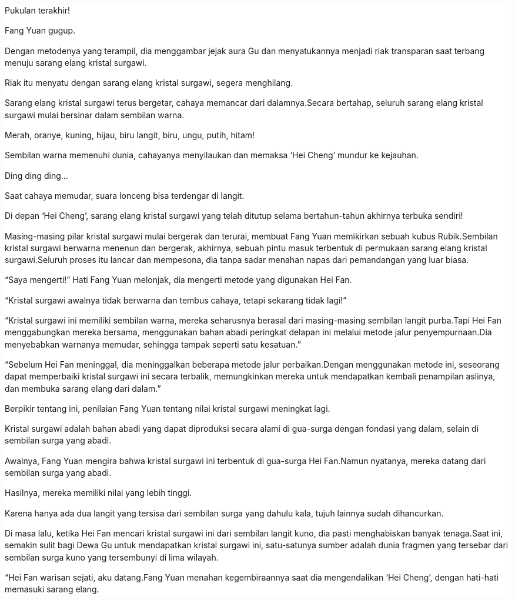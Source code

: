 Pukulan terakhir!

Fang Yuan gugup.



Dengan metodenya yang terampil, dia menggambar jejak aura Gu dan menyatukannya menjadi riak transparan saat terbang menuju sarang elang kristal surgawi.

Riak itu menyatu dengan sarang elang kristal surgawi, segera menghilang.

Sarang elang kristal surgawi terus bergetar, cahaya memancar dari dalamnya.Secara bertahap, seluruh sarang elang kristal surgawi mulai bersinar dalam sembilan warna.

Merah, oranye, kuning, hijau, biru langit, biru, ungu, putih, hitam!

Sembilan warna memenuhi dunia, cahayanya menyilaukan dan memaksa ‘Hei Cheng’ mundur ke kejauhan.

Ding ding ding…

Saat cahaya memudar, suara lonceng bisa terdengar di langit.

Di depan ‘Hei Cheng’, sarang elang kristal surgawi yang telah ditutup selama bertahun-tahun akhirnya terbuka sendiri!

Masing-masing pilar kristal surgawi mulai bergerak dan terurai, membuat Fang Yuan memikirkan sebuah kubus Rubik.Sembilan kristal surgawi berwarna menenun dan bergerak, akhirnya, sebuah pintu masuk terbentuk di permukaan sarang elang kristal surgawi.Seluruh proses itu lancar dan mempesona, dia tanpa sadar menahan napas dari pemandangan yang luar biasa.

“Saya mengerti!” Hati Fang Yuan melonjak, dia mengerti metode yang digunakan Hei Fan.

“Kristal surgawi awalnya tidak berwarna dan tembus cahaya, tetapi sekarang tidak lagi!”

“Kristal surgawi ini memiliki sembilan warna, mereka seharusnya berasal dari masing-masing sembilan langit purba.Tapi Hei Fan menggabungkan mereka bersama, menggunakan bahan abadi peringkat delapan ini melalui metode jalur penyempurnaan.Dia menyebabkan warnanya memudar, sehingga tampak seperti satu kesatuan.”

“Sebelum Hei Fan meninggal, dia meninggalkan beberapa metode jalur perbaikan.Dengan menggunakan metode ini, seseorang dapat memperbaiki kristal surgawi ini secara terbalik, memungkinkan mereka untuk mendapatkan kembali penampilan aslinya, dan membuka sarang elang dari dalam.”

Berpikir tentang ini, penilaian Fang Yuan tentang nilai kristal surgawi meningkat lagi.

Kristal surgawi adalah bahan abadi yang dapat diproduksi secara alami di gua-surga dengan fondasi yang dalam, selain di sembilan surga yang abadi.

Awalnya, Fang Yuan mengira bahwa kristal surgawi ini terbentuk di gua-surga Hei Fan.Namun nyatanya, mereka datang dari sembilan surga yang abadi.

Hasilnya, mereka memiliki nilai yang lebih tinggi.

Karena hanya ada dua langit yang tersisa dari sembilan surga yang dahulu kala, tujuh lainnya sudah dihancurkan.

Di masa lalu, ketika Hei Fan mencari kristal surgawi ini dari sembilan langit kuno, dia pasti menghabiskan banyak tenaga.Saat ini, semakin sulit bagi Dewa Gu untuk mendapatkan kristal surgawi ini, satu-satunya sumber adalah dunia fragmen yang tersebar dari sembilan surga kuno yang tersembunyi di lima wilayah.

“Hei Fan warisan sejati, aku datang.Fang Yuan menahan kegembiraannya saat dia mengendalikan ‘Hei Cheng’, dengan hati-hati memasuki sarang elang.